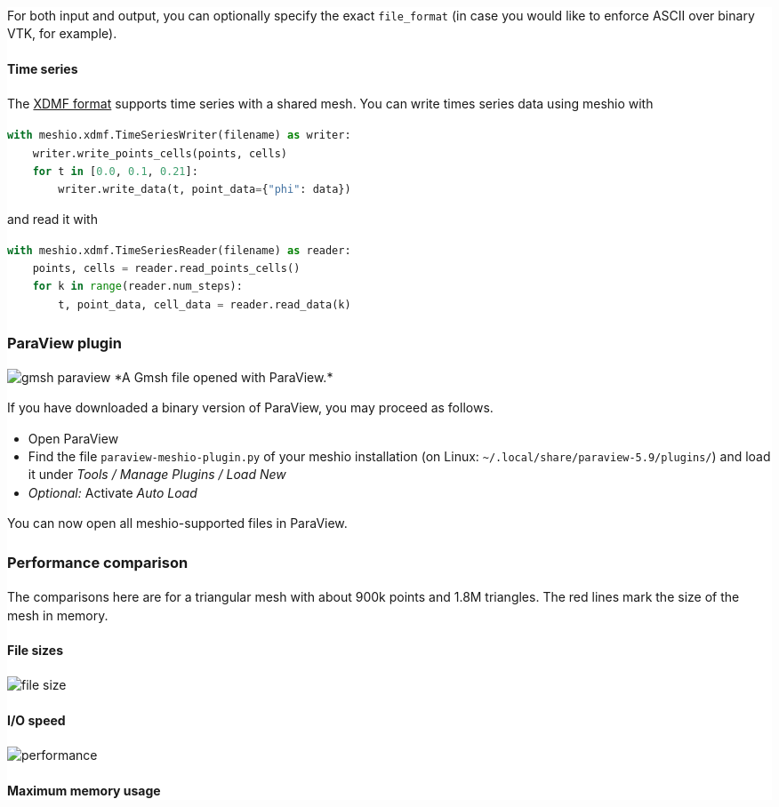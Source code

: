 For both input and output, you can optionally specify the exact `file_format`
(in case you would like to enforce ASCII over binary VTK, for example).

#### Time series

The [XDMF format](https://xdmf.org/index.php/XDMF_Model_and_Format) supports
time series with a shared mesh. You can write times series data using meshio
with



```python
with meshio.xdmf.TimeSeriesWriter(filename) as writer:
    writer.write_points_cells(points, cells)
    for t in [0.0, 0.1, 0.21]:
        writer.write_data(t, point_data={"phi": data})
```

and read it with



```python
with meshio.xdmf.TimeSeriesReader(filename) as reader:
    points, cells = reader.read_points_cells()
    for k in range(reader.num_steps):
        t, point_data, cell_data = reader.read_data(k)
```

### ParaView plugin

<img alt="gmsh paraview" src="https://nschloe.github.io/meshio/gmsh-paraview.png" width="60%">
*A Gmsh file opened with ParaView.*

If you have downloaded a binary version of ParaView, you may proceed as follows.

- Open ParaView
- Find the file `paraview-meshio-plugin.py` of your meshio installation (on Linux:
  `~/.local/share/paraview-5.9/plugins/`) and load it under _Tools / Manage Plugins / Load New_
- _Optional:_ Activate _Auto Load_

You can now open all meshio-supported files in ParaView.

### Performance comparison

The comparisons here are for a triangular mesh with about 900k points and 1.8M
triangles. The red lines mark the size of the mesh in memory.

#### File sizes

<img alt="file size" src="https://nschloe.github.io/meshio/filesizes.svg" width="60%">

#### I/O speed

<img alt="performance" src="https://nschloe.github.io/meshio/performance.svg" width="90%">

#### Maximum memory usage
